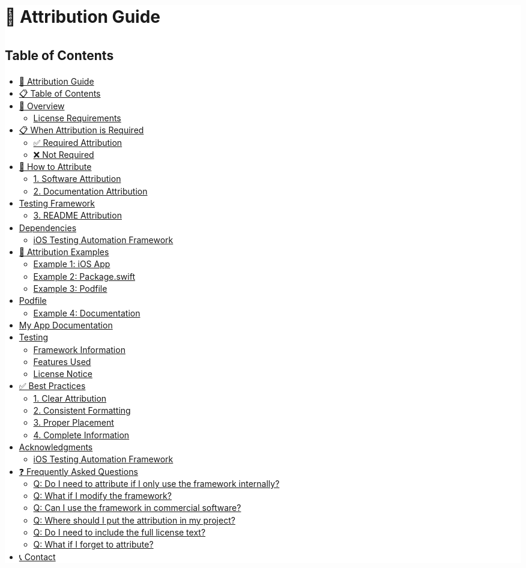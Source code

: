 # 📝 Attribution Guide


## Table of Contents
- [📝 Attribution Guide](#-attribution-guide)
- [📋 Table of Contents](#-table-of-contents)
- [🎯 Overview](#-overview)
  - [License Requirements](#license-requirements)
- [📋 When Attribution is Required](#-when-attribution-is-required)
  - [✅ Required Attribution](#-required-attribution)
  - [❌ Not Required](#-not-required)
- [🔗 How to Attribute](#-how-to-attribute)
  - [1. Software Attribution](#1-software-attribution)
  - [2. Documentation Attribution](#2-documentation-attribution)
- [Testing Framework](#testing-framework)
  - [3. README Attribution](#3-readme-attribution)
- [Dependencies](#dependencies)
  - [iOS Testing Automation Framework](#ios-testing-automation-framework)
- [📝 Attribution Examples](#-attribution-examples)
  - [Example 1: iOS App](#example-1-ios-app)
  - [Example 2: Package.swift](#example-2-packageswift)
  - [Example 3: Podfile](#example-3-podfile)
- [Podfile](#podfile)
  - [Example 4: Documentation](#example-4-documentation)
- [My App Documentation](#my-app-documentation)
- [Testing](#testing)
  - [Framework Information](#framework-information)
  - [Features Used](#features-used)
  - [License Notice](#license-notice)
- [✅ Best Practices](#-best-practices)
  - [1. Clear Attribution](#1-clear-attribution)
  - [2. Consistent Formatting](#2-consistent-formatting)
  - [3. Proper Placement](#3-proper-placement)
  - [4. Complete Information](#4-complete-information)
- [Acknowledgments](#acknowledgments)
  - [iOS Testing Automation Framework](#ios-testing-automation-framework)
- [❓ Frequently Asked Questions](#-frequently-asked-questions)
  - [Q: Do I need to attribute if I only use the framework internally?](#q-do-i-need-to-attribute-if-i-only-use-the-framework-internally)
  - [Q: What if I modify the framework?](#q-what-if-i-modify-the-framework)
  - [Q: Can I use the framework in commercial software?](#q-can-i-use-the-framework-in-commercial-software)
  - [Q: Where should I put the attribution in my project?](#q-where-should-i-put-the-attribution-in-my-project)
  - [Q: Do I need to include the full license text?](#q-do-i-need-to-include-the-full-license-text)
  - [Q: What if I forget to attribute?](#q-what-if-i-forget-to-attribute)
- [📞 Contact](#-contact)



<div align="center">
